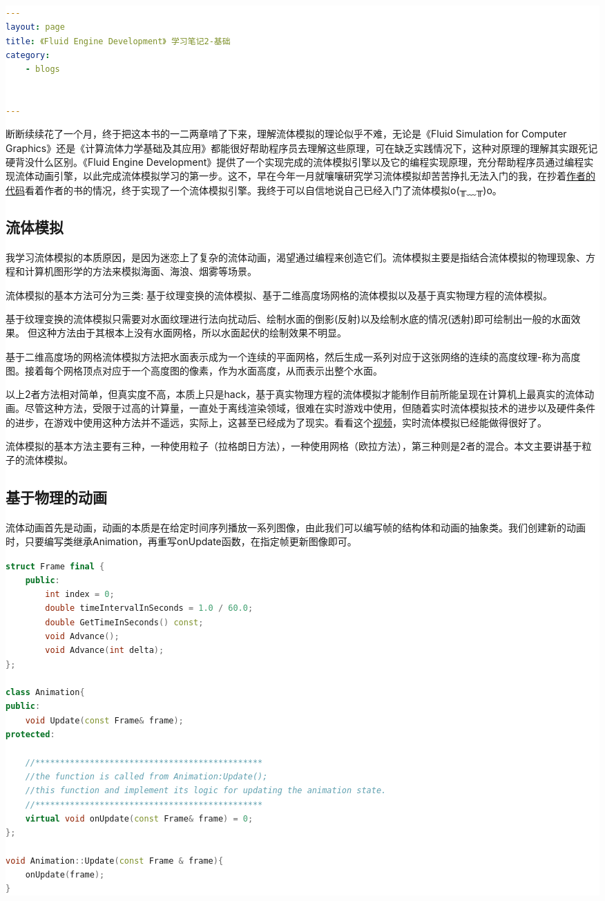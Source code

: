 ```yaml
---
layout: page
title: 《Fluid Engine Development》 学习笔记2-基础
category: 
    - blogs


---
```


断断续续花了一个月，终于把这本书的一二两章啃了下来，理解流体模拟的理论似乎不难，无论是《Fluid Simulation for Computer Graphics》还是《计算流体力学基础及其应用》都能很好帮助程序员去理解这些原理，可在缺乏实践情况下，这种对原理的理解其实跟死记硬背没什么区别。《Fluid Engine Development》提供了一个实现完成的流体模拟引擎以及它的编程实现原理，充分帮助程序员通过编程实现流体动画引擎，以此完成流体模拟学习的第一步。这不，早在今年一月就嚷嚷研究学习流体模拟却苦苦挣扎无法入门的我，在抄着[作者的代码](https://github.com/doyubkim/fluid-engine-dev)看着作者的书的情况，终于实现了一个流体模拟引擎。我终于可以自信地说自己已经入门了流体模拟o(╥﹏╥)o。





## 流体模拟

我学习流体模拟的本质原因，是因为迷恋上了复杂的流体动画，渴望通过编程来创造它们。流体模拟主要是指结合流体模拟的物理现象、方程和计算机图形学的方法来模拟海面、海浪、烟雾等场景。

流体模拟的基本方法可分为三类: 基于纹理变换的流体模拟、基于二维高度场网格的流体模拟以及基于真实物理方程的流体模拟。

基于纹理变换的流体模拟只需要对水面纹理进行法向扰动后、绘制水面的倒影(反射)以及绘制水底的情况(透射)即可绘制出一般的水面效果。 但这种方法由于其根本上没有水面网格，所以水面起伏的绘制效果不明显。

基于二维高度场的网格流体模拟方法把水面表示成为一个连续的平面网格，然后生成一系列对应于这张网络的连续的高度纹理-称为高度图。接着每个网格顶点对应于一个高度图的像素，作为水面高度，从而表示出整个水面。

以上2者方法相对简单，但真实度不高，本质上只是hack，基于真实物理方程的流体模拟才能制作目前所能呈现在计算机上最真实的流体动画。尽管这种方法，受限于过高的计算量，一直处于离线渲染领域，很难在实时游戏中使用，但随着实时流体模拟技术的进步以及硬件条件的进步，在游戏中使用这种方法并不遥远，实际上，这甚至已经成为了现实。看看这个[视频](https://vdn1.vzuu.com/SD/962fbf2e-5008-11e8-8f62-0242ac112a13.mp4?disable_local_cache=1&bu=com&expiration=1560770247&auth_key=1560770247-0-0-be614aa4ddf6be8a59a11ffbf7be0104&f=mp4&v=hw)，实时流体模拟已经能做得很好了。

流体模拟的基本方法主要有三种，一种使用粒子（拉格朗日方法），一种使用网格（欧拉方法），第三种则是2者的混合。本文主要讲基于粒子的流体模拟。



## 基于物理的动画

流体动画首先是动画，动画的本质是在给定时间序列播放一系列图像，由此我们可以编写帧的结构体和动画的抽象类。我们创建新的动画时，只要编写类继承Animation，再重写onUpdate函数，在指定帧更新图像即可。

```c++
struct Frame final {
	public:
		int index = 0;
		double timeIntervalInSeconds = 1.0 / 60.0;
		double GetTimeInSeconds() const;
		void Advance();
		void Advance(int delta);
};
	
class Animation{
public:
	void Update(const Frame& frame);
protected:

	//**********************************************
	//the function is called from Animation:Update();
	//this function and implement its logic for updating the animation state.
	//**********************************************
	virtual void onUpdate(const Frame& frame) = 0;
};

void Animation::Update(const Frame & frame){
	onUpdate(frame);
}
```